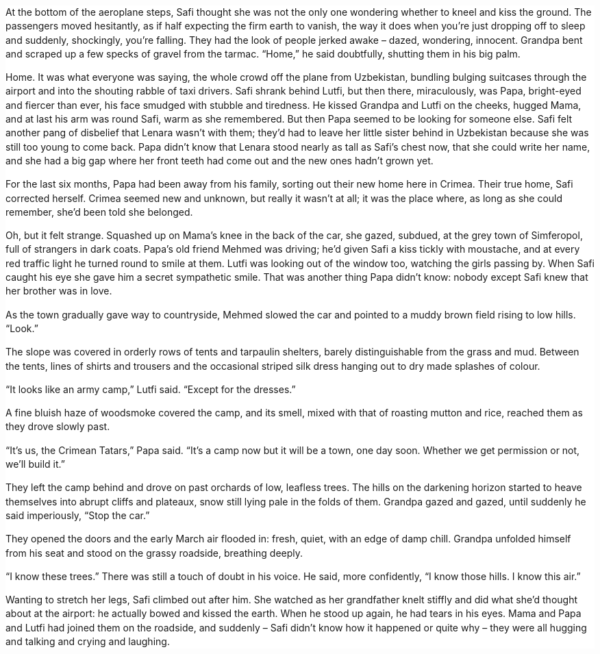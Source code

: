   At the bottom of the aeroplane steps, Safi thought she was not the only one wondering whether to kneel and kiss the ground. The passengers moved hesitantly, as if half expecting the firm earth to vanish, the way it does when you’re just dropping off to sleep and suddenly, shockingly, you’re falling. They had the look of people jerked awake – dazed, wondering, innocent. Grandpa bent and scraped up a few specks of gravel from the tarmac. “Home,” he said doubtfully, shutting them in his big palm.

  Home. It was what everyone was saying, the whole crowd off the plane from Uzbekistan, bundling bulging suitcases through the airport and into the shouting rabble of taxi drivers. Safi shrank behind Lutfi, but then there, miraculously, was Papa, bright-eyed and fiercer than ever, his face smudged with stubble and tiredness. He kissed Grandpa and Lutfi on the cheeks, hugged Mama, and at last his arm was round Safi, warm as she remembered. But then Papa seemed to be looking for someone else. Safi felt another pang of disbelief that Lenara wasn’t with them; they’d had to leave her little sister behind in Uzbekistan because she was still too young to come back. Papa didn’t know that Lenara stood nearly as tall as Safi’s chest now, that she could write her name, and she had a big gap where her front teeth had come out and the new ones hadn’t grown yet.

  For the last six months, Papa had been away from his family, sorting out their new home here in Crimea. Their true home, Safi corrected herself. Crimea seemed new and unknown, but really it wasn’t at all; it was the place where, as long as she could remember, she’d been told she belonged.

  Oh, but it felt strange. Squashed up on Mama’s knee in the back of the car, she gazed, subdued, at the grey town of Simferopol, full of strangers in dark coats. Papa’s old friend Mehmed was driving; he’d given Safi a kiss tickly with moustache, and at every red traffic light he turned round to smile at them. Lutfi was looking out of the window too, watching the girls passing by. When Safi caught his eye she gave him a secret sympathetic smile. That was another thing Papa didn’t know: nobody except Safi knew that her brother was in love.

  As the town gradually gave way to countryside, Mehmed slowed the car and pointed to a muddy brown field rising to low hills. “Look.”

  The slope was covered in orderly rows of tents and tarpaulin shelters, barely distinguishable from the grass and mud. Between the tents, lines of shirts and trousers and the occasional striped silk dress hanging out to dry made splashes of colour.

  “It looks like an army camp,” Lutfi said. “Except for the dresses.”

  A fine bluish haze of woodsmoke covered the camp, and its smell, mixed with that of roasting mutton and rice, reached them as they drove slowly past.

  “It’s us, the Crimean Tatars,” Papa said. “It’s a camp now but it will be a town, one day soon. Whether we get permission or not, we’ll build it.”

  They left the camp behind and drove on past orchards of low, leafless trees. The hills on the darkening horizon started to heave themselves into abrupt cliffs and plateaux, snow still lying pale in the folds of them. Grandpa gazed and gazed, until suddenly he said imperiously, “Stop the car.”

  They opened the doors and the early March air flooded in: fresh, quiet, with an edge of damp chill. Grandpa unfolded himself from his seat and stood on the grassy roadside, breathing deeply.

  “I know these trees.” There was still a touch of doubt in his voice. He said, more confidently, “I know those hills. I know this air.”

  Wanting to stretch her legs, Safi climbed out after him. She watched as her grandfather knelt stiffly and did what she’d thought about at the airport: he actually bowed and kissed the earth. When he stood up again, he had tears in his eyes. Mama and Papa and Lutfi had joined them on the roadside, and suddenly – Safi didn’t know how it happened or quite why – they were all hugging and talking and crying and laughing.
